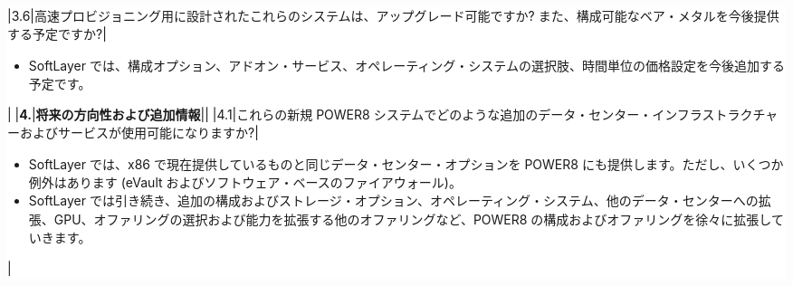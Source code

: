 |3.6|高速プロビジョニング用に設計されたこれらのシステムは、アップグレード可能ですか? また、構成可能なベア・メタルを今後提供する予定ですか?|<ul><li>SoftLayer では、構成オプション、アドオン・サービス、オペレーティング・システムの選択肢、時間単位の価格設定を今後追加する予定です。</li></ul>|
|**4.**|**将来の方向性および追加情報**||
|4.1|これらの新規 POWER8 システムでどのような追加のデータ・センター・インフラストラクチャーおよびサービスが使用可能になりますか?|<ul><li>SoftLayer では、x86 で現在提供しているものと同じデータ・センター・オプションを POWER8 にも提供します。ただし、いくつか例外はあります (eVault およびソフトウェア・ベースのファイアウォール)。</li><li>SoftLayer では引き続き、追加の構成およびストレージ・オプション、オペレーティング・システム、他のデータ・センターへの拡張、GPU、オファリングの選択および能力を拡張する他のオファリングなど、POWER8 の構成およびオファリングを徐々に拡張していきます。</li></ul>|
